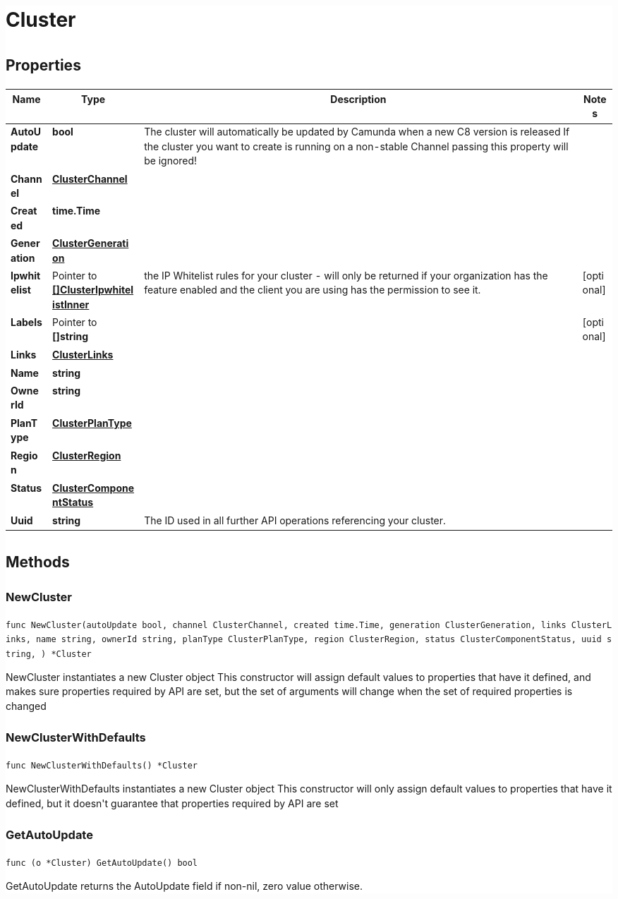 # Cluster

## Properties

Name | Type | Description | Notes
------------ | ------------- | ------------- | -------------
**AutoUpdate** | **bool** | The cluster will automatically be updated by Camunda when a new C8 version is released If the cluster you want to create is running on a non-stable Channel passing this property will be ignored! | 
**Channel** | [**ClusterChannel**](ClusterChannel.md) |  | 
**Created** | **time.Time** |  | 
**Generation** | [**ClusterGeneration**](ClusterGeneration.md) |  | 
**Ipwhitelist** | Pointer to [**[]ClusterIpwhitelistInner**](ClusterIpwhitelistInner.md) | the IP Whitelist rules for your cluster - will only be returned if your organization has the feature enabled and the client you are using has the permission to see it. | [optional] 
**Labels** | Pointer to **[]string** |  | [optional] 
**Links** | [**ClusterLinks**](ClusterLinks.md) |  | 
**Name** | **string** |  | 
**OwnerId** | **string** |  | 
**PlanType** | [**ClusterPlanType**](ClusterPlanType.md) |  | 
**Region** | [**ClusterRegion**](ClusterRegion.md) |  | 
**Status** | [**ClusterComponentStatus**](ClusterStatus.md) |  | 
**Uuid** | **string** | The ID used in all further API operations referencing your cluster. | 

## Methods

### NewCluster

`func NewCluster(autoUpdate bool, channel ClusterChannel, created time.Time, generation ClusterGeneration, links ClusterLinks, name string, ownerId string, planType ClusterPlanType, region ClusterRegion, status ClusterComponentStatus, uuid string, ) *Cluster`

NewCluster instantiates a new Cluster object
This constructor will assign default values to properties that have it defined,
and makes sure properties required by API are set, but the set of arguments
will change when the set of required properties is changed

### NewClusterWithDefaults

`func NewClusterWithDefaults() *Cluster`

NewClusterWithDefaults instantiates a new Cluster object
This constructor will only assign default values to properties that have it defined,
but it doesn't guarantee that properties required by API are set

### GetAutoUpdate

`func (o *Cluster) GetAutoUpdate() bool`

GetAutoUpdate returns the AutoUpdate field if non-nil, zero value otherwise.
